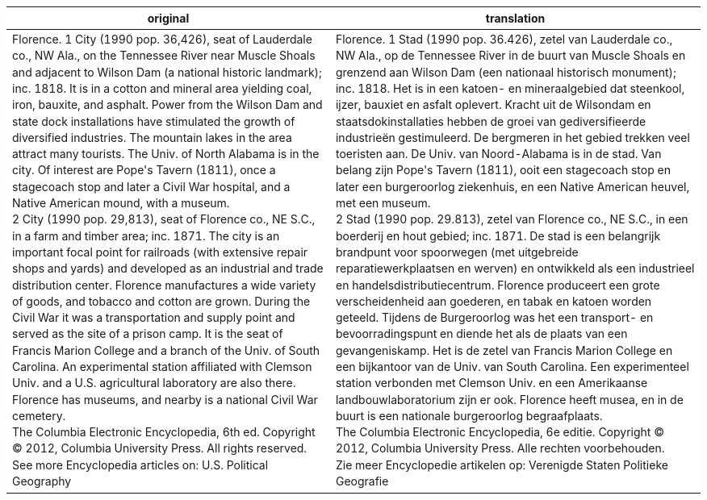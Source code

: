 | original | translation |
|----------|-------------|
| Florence. 1 City (1990 pop. 36,426), seat of Lauderdale co., NW Ala., on the Tennessee River near Muscle Shoals and adjacent to Wilson Dam (a national historic landmark); inc. 1818. It is in a cotton and mineral area yielding coal, iron, bauxite, and asphalt. Power from the Wilson Dam and state dock installations have stimulated the growth of diversified industries. The mountain lakes in the area attract many tourists. The Univ. of North Alabama is in the city. Of interest are Pope's Tavern (1811), once a stagecoach stop and later a Civil War hospital, and a Native American mound, with a museum.<br/>2 City (1990 pop. 29,813), seat of Florence co., NE S.C., in a farm and timber area; inc. 1871. The city is an important focal point for railroads (with extensive repair shops and yards) and developed as an industrial and trade distribution center. Florence manufactures a wide variety of goods, and tobacco and cotton are grown. During the Civil War it was a transportation and supply point and served as the site of a prison camp. It is the seat of Francis Marion College and a branch of the Univ. of South Carolina. An experimental station affiliated with Clemson Univ. and a U.S. agricultural laboratory are also there. Florence has museums, and nearby is a national Civil War cemetery.<br/>The Columbia Electronic Encyclopedia, 6th ed. Copyright © 2012, Columbia University Press. All rights reserved.<br/>See more Encyclopedia articles on: U.S. Political Geography | Florence. 1 Stad (1990 pop. 36.426), zetel van Lauderdale co., NW Ala., op de Tennessee River in de buurt van Muscle Shoals en grenzend aan Wilson Dam (een nationaal historisch monument); inc. 1818. Het is in een katoen- en mineraalgebied dat steenkool, ijzer, bauxiet en asfalt oplevert. Kracht uit de Wilsondam en staatsdokinstallaties hebben de groei van gediversifieerde industrieën gestimuleerd. De bergmeren in het gebied trekken veel toeristen aan. De Univ. van Noord-Alabama is in de stad. Van belang zijn Pope's Tavern (1811), ooit een stagecoach stop en later een burgeroorlog ziekenhuis, en een Native American heuvel, met een museum.<br/>2 Stad (1990 pop. 29.813), zetel van Florence co., NE S.C., in een boerderij en hout gebied; inc. 1871. De stad is een belangrijk brandpunt voor spoorwegen (met uitgebreide reparatiewerkplaatsen en werven) en ontwikkeld als een industrieel en handelsdistributiecentrum. Florence produceert een grote verscheidenheid aan goederen, en tabak en katoen worden geteeld. Tijdens de Burgeroorlog was het een transport- en bevoorradingspunt en diende het als de plaats van een gevangeniskamp. Het is de zetel van Francis Marion College en een bijkantoor van de Univ. van South Carolina. Een experimenteel station verbonden met Clemson Univ. en een Amerikaanse landbouwlaboratorium zijn er ook. Florence heeft musea, en in de buurt is een nationale burgeroorlog begraafplaats.<br/>The Columbia Electronic Encyclopedia, 6e editie. Copyright © 2012, Columbia University Press. Alle rechten voorbehouden.<br/>Zie meer Encyclopedie artikelen op: Verenigde Staten Politieke Geografie |
